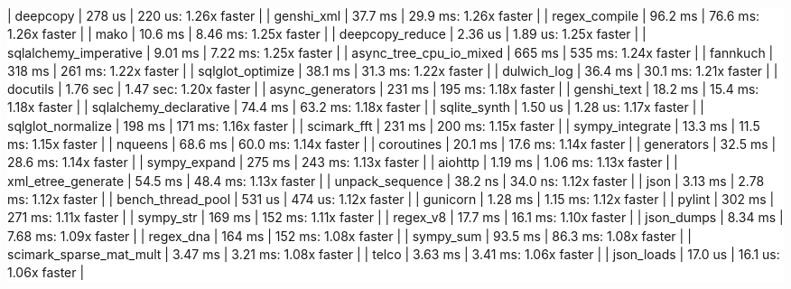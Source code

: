 | deepcopy                | 278 us                                                 | 220 us: 1.26x faster                                                |
| genshi_xml              | 37.7 ms                                                | 29.9 ms: 1.26x faster                                               |
| regex_compile           | 96.2 ms                                                | 76.6 ms: 1.26x faster                                               |
| mako                    | 10.6 ms                                                | 8.46 ms: 1.25x faster                                               |
| deepcopy_reduce         | 2.36 us                                                | 1.89 us: 1.25x faster                                               |
| sqlalchemy_imperative   | 9.01 ms                                                | 7.22 ms: 1.25x faster                                               |
| async_tree_cpu_io_mixed | 665 ms                                                 | 535 ms: 1.24x faster                                                |
| fannkuch                | 318 ms                                                 | 261 ms: 1.22x faster                                                |
| sqlglot_optimize        | 38.1 ms                                                | 31.3 ms: 1.22x faster                                               |
| dulwich_log             | 36.4 ms                                                | 30.1 ms: 1.21x faster                                               |
| docutils                | 1.76 sec                                               | 1.47 sec: 1.20x faster                                              |
| async_generators        | 231 ms                                                 | 195 ms: 1.18x faster                                                |
| genshi_text             | 18.2 ms                                                | 15.4 ms: 1.18x faster                                               |
| sqlalchemy_declarative  | 74.4 ms                                                | 63.2 ms: 1.18x faster                                               |
| sqlite_synth            | 1.50 us                                                | 1.28 us: 1.17x faster                                               |
| sqlglot_normalize       | 198 ms                                                 | 171 ms: 1.16x faster                                                |
| scimark_fft             | 231 ms                                                 | 200 ms: 1.15x faster                                                |
| sympy_integrate         | 13.3 ms                                                | 11.5 ms: 1.15x faster                                               |
| nqueens                 | 68.6 ms                                                | 60.0 ms: 1.14x faster                                               |
| coroutines              | 20.1 ms                                                | 17.6 ms: 1.14x faster                                               |
| generators              | 32.5 ms                                                | 28.6 ms: 1.14x faster                                               |
| sympy_expand            | 275 ms                                                 | 243 ms: 1.13x faster                                                |
| aiohttp                 | 1.19 ms                                                | 1.06 ms: 1.13x faster                                               |
| xml_etree_generate      | 54.5 ms                                                | 48.4 ms: 1.13x faster                                               |
| unpack_sequence         | 38.2 ns                                                | 34.0 ns: 1.12x faster                                               |
| json                    | 3.13 ms                                                | 2.78 ms: 1.12x faster                                               |
| bench_thread_pool       | 531 us                                                 | 474 us: 1.12x faster                                                |
| gunicorn                | 1.28 ms                                                | 1.15 ms: 1.12x faster                                               |
| pylint                  | 302 ms                                                 | 271 ms: 1.11x faster                                                |
| sympy_str               | 169 ms                                                 | 152 ms: 1.11x faster                                                |
| regex_v8                | 17.7 ms                                                | 16.1 ms: 1.10x faster                                               |
| json_dumps              | 8.34 ms                                                | 7.68 ms: 1.09x faster                                               |
| regex_dna               | 164 ms                                                 | 152 ms: 1.08x faster                                                |
| sympy_sum               | 93.5 ms                                                | 86.3 ms: 1.08x faster                                               |
| scimark_sparse_mat_mult | 3.47 ms                                                | 3.21 ms: 1.08x faster                                               |
| telco                   | 3.63 ms                                                | 3.41 ms: 1.06x faster                                               |
| json_loads              | 17.0 us                                                | 16.1 us: 1.06x faster                                               |